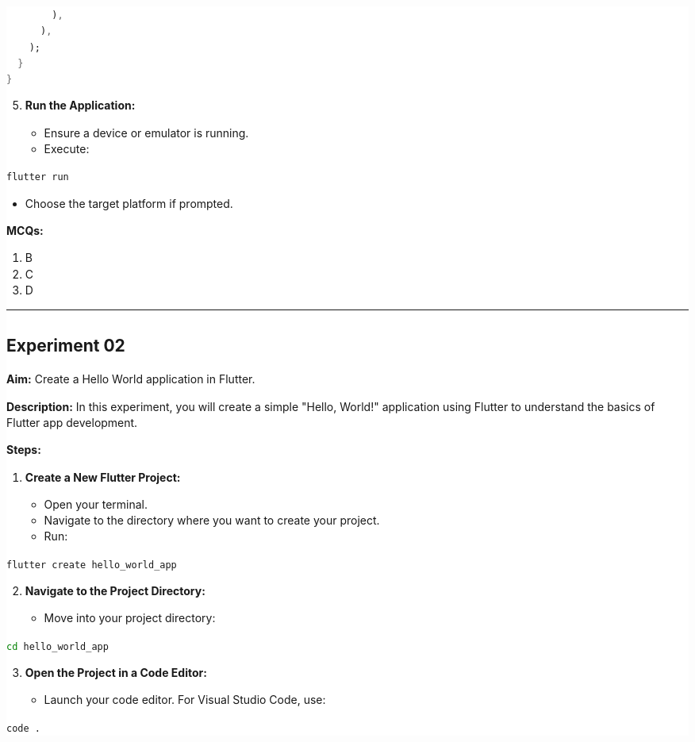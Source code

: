 ```dart
        ),
      ),
    );
  }
}
```

5. **Run the Application:**

   - Ensure a device or emulator is running.
   - Execute:

```bash
flutter run
```

- Choose the target platform if prompted.

**MCQs:**

1. B
2. C
3. D

---

## Experiment 02

**Aim:** Create a Hello World application in Flutter.

**Description:**
In this experiment, you will create a simple "Hello, World!" application using Flutter to understand the basics of Flutter app development.

**Steps:**

1. **Create a New Flutter Project:**

   - Open your terminal.
   - Navigate to the directory where you want to create your project.
   - Run:

```bash
flutter create hello_world_app
```

2. **Navigate to the Project Directory:**

   - Move into your project directory:

```bash
cd hello_world_app
```

3. **Open the Project in a Code Editor:**

   - Launch your code editor. For Visual Studio Code, use:

```bash
code .
```
